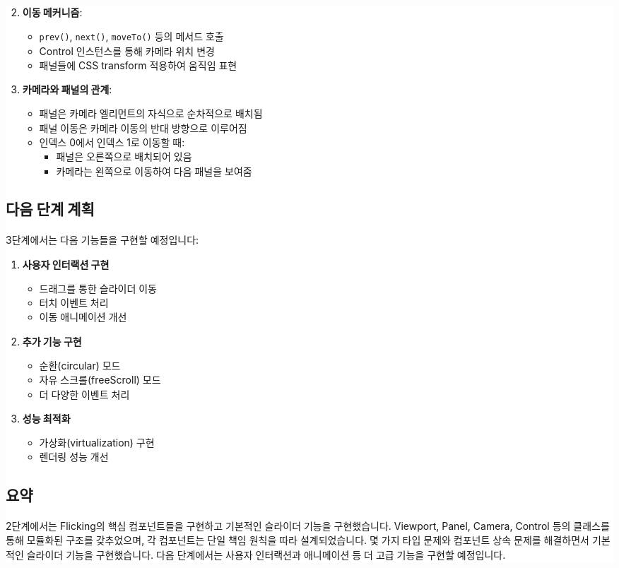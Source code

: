 2. **이동 메커니즘**:
   - `prev()`, `next()`, `moveTo()` 등의 메서드 호출
   - Control 인스턴스를 통해 카메라 위치 변경
   - 패널들에 CSS transform 적용하여 움직임 표현

3. **카메라와 패널의 관계**:
   - 패널은 카메라 엘리먼트의 자식으로 순차적으로 배치됨
   - 패널 이동은 카메라 이동의 반대 방향으로 이루어짐
   - 인덱스 0에서 인덱스 1로 이동할 때:
     - 패널은 오른쪽으로 배치되어 있음
     - 카메라는 왼쪽으로 이동하여 다음 패널을 보여줌

## 다음 단계 계획

3단계에서는 다음 기능들을 구현할 예정입니다:

1. **사용자 인터랙션 구현**
   - 드래그를 통한 슬라이더 이동
   - 터치 이벤트 처리
   - 이동 애니메이션 개선

2. **추가 기능 구현**
   - 순환(circular) 모드
   - 자유 스크롤(freeScroll) 모드
   - 더 다양한 이벤트 처리

3. **성능 최적화**
   - 가상화(virtualization) 구현
   - 렌더링 성능 개선

## 요약

2단계에서는 Flicking의 핵심 컴포넌트들을 구현하고 기본적인 슬라이더 기능을 구현했습니다. Viewport, Panel, Camera, Control 등의 클래스를 통해 모듈화된 구조를 갖추었으며, 각 컴포넌트는 단일 책임 원칙을 따라 설계되었습니다. 몇 가지 타입 문제와 컴포넌트 상속 문제를 해결하면서 기본적인 슬라이더 기능을 구현했습니다. 다음 단계에서는 사용자 인터랙션과 애니메이션 등 더 고급 기능을 구현할 예정입니다. 